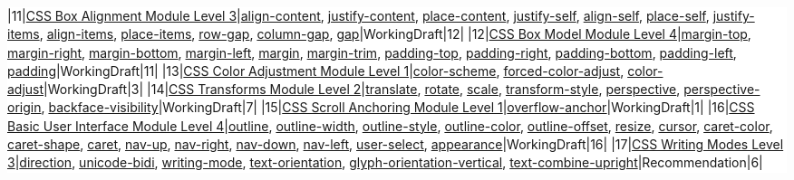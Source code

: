 |11|[CSS  Box  Alignment  Module  Level 3](https://www.w3.org/TR/2020/WD-css-align-3-20200421/)|[align-content](https://www.w3.org/TR/2020/WD-css-align-3-20200421/#align-justify-content), [justify-content](https://www.w3.org/TR/2020/WD-css-align-3-20200421/#align-justify-content), [place-content](https://www.w3.org/TR/2020/WD-css-align-3-20200421/#place-content), [justify-self](https://www.w3.org/TR/2020/WD-css-align-3-20200421/#justify-self-property), [align-self](https://www.w3.org/TR/2020/WD-css-align-3-20200421/#align-self-property), [place-self](https://www.w3.org/TR/2020/WD-css-align-3-20200421/#place-self-property), [justify-items](https://www.w3.org/TR/2020/WD-css-align-3-20200421/#justify-items-property), [align-items](https://www.w3.org/TR/2020/WD-css-align-3-20200421/#align-items-property), [place-items](https://www.w3.org/TR/2020/WD-css-align-3-20200421/#place-items-property), [row-gap](https://www.w3.org/TR/2020/WD-css-align-3-20200421/#column-row-gap), [column-gap](https://www.w3.org/TR/2020/WD-css-align-3-20200421/#column-row-gap), [gap](https://www.w3.org/TR/2020/WD-css-align-3-20200421/#gap-shorthand)|WorkingDraft|12|
|12|[CSS  Box  Model  Module  Level 4](https://www.w3.org/TR/2020/WD-css-box-4-20200421/)|[margin-top](https://www.w3.org/TR/2020/WD-css-box-4-20200421/#margin-physical), [margin-right](https://www.w3.org/TR/2020/WD-css-box-4-20200421/#margin-physical), [margin-bottom](https://www.w3.org/TR/2020/WD-css-box-4-20200421/#margin-physical), [margin-left](https://www.w3.org/TR/2020/WD-css-box-4-20200421/#margin-physical), [margin](https://www.w3.org/TR/2020/WD-css-box-4-20200421/#margin-shorthand), [margin-trim](https://www.w3.org/TR/2020/WD-css-box-4-20200421/#margin-trim), [padding-top](https://www.w3.org/TR/2020/WD-css-box-4-20200421/#padding-physical), [padding-right](https://www.w3.org/TR/2020/WD-css-box-4-20200421/#padding-physical), [padding-bottom](https://www.w3.org/TR/2020/WD-css-box-4-20200421/#padding-physical), [padding-left](https://www.w3.org/TR/2020/WD-css-box-4-20200421/#padding-physical), [padding](https://www.w3.org/TR/2020/WD-css-box-4-20200421/#padding-shorthand)|WorkingDraft|11|
|13|[CSS  Color  Adjustment  Module  Level 1](https://www.w3.org/TR/2020/WD-css-color-adjust-1-20200402/)|[color-scheme](https://www.w3.org/TR/2020/WD-css-color-adjust-1-20200402/#color-scheme-prop), [forced-color-adjust](https://www.w3.org/TR/2020/WD-css-color-adjust-1-20200402/#forced-color-adjust-prop), [color-adjust](https://www.w3.org/TR/2020/WD-css-color-adjust-1-20200402/#perf)|WorkingDraft|3|
|14|[CSS  Transforms  Module  Level 2](https://www.w3.org/TR/2020/WD-css-transforms-2-20200303/)|[translate](https://www.w3.org/TR/2020/WD-css-transforms-2-20200303/#individual-transforms), [rotate](https://www.w3.org/TR/2020/WD-css-transforms-2-20200303/#individual-transforms), [scale](https://www.w3.org/TR/2020/WD-css-transforms-2-20200303/#individual-transforms), [transform-style](https://www.w3.org/TR/2020/WD-css-transforms-2-20200303/#transform-style-property), [perspective](https://www.w3.org/TR/2020/WD-css-transforms-2-20200303/#perspective-property), [perspective-origin](https://www.w3.org/TR/2020/WD-css-transforms-2-20200303/#perspective-origin-property), [backface-visibility](https://www.w3.org/TR/2020/WD-css-transforms-2-20200303/#backface-visibility-property)|WorkingDraft|7|
|15|[CSS  Scroll  Anchoring  Module  Level 1](https://www.w3.org/TR/2020/WD-css-scroll-anchoring-1-20200211/)|[overflow-anchor](https://www.w3.org/TR/2020/WD-css-scroll-anchoring-1-20200211/#exclusion-api)|WorkingDraft|1|
|16|[CSS  Basic  User  Interface  Module  Level 4](https://www.w3.org/TR/2020/WD-css-ui-4-20200124/)|[outline](https://www.w3.org/TR/2020/WD-css-ui-4-20200124/#outline), [outline-width](https://www.w3.org/TR/2020/WD-css-ui-4-20200124/#outline-width), [outline-style](https://www.w3.org/TR/2020/WD-css-ui-4-20200124/#outline-style), [outline-color](https://www.w3.org/TR/2020/WD-css-ui-4-20200124/#outline-color), [outline-offset](https://www.w3.org/TR/2020/WD-css-ui-4-20200124/#outline-offset), [resize](https://www.w3.org/TR/2020/WD-css-ui-4-20200124/#resize), [cursor](https://www.w3.org/TR/2020/WD-css-ui-4-20200124/#cursor), [caret-color](https://www.w3.org/TR/2020/WD-css-ui-4-20200124/#caret-color), [caret-shape](https://www.w3.org/TR/2020/WD-css-ui-4-20200124/#caret-shape), [caret](https://www.w3.org/TR/2020/WD-css-ui-4-20200124/#caret), [nav-up](https://www.w3.org/TR/2020/WD-css-ui-4-20200124/#nav-dir), [nav-right](https://www.w3.org/TR/2020/WD-css-ui-4-20200124/#nav-dir), [nav-down](https://www.w3.org/TR/2020/WD-css-ui-4-20200124/#nav-dir), [nav-left](https://www.w3.org/TR/2020/WD-css-ui-4-20200124/#nav-dir), [user-select](https://www.w3.org/TR/2020/WD-css-ui-4-20200124/#content-selection), [appearance](https://www.w3.org/TR/2020/WD-css-ui-4-20200124/#appearance-switching)|WorkingDraft|16|
|17|[CSS  Writing  Modes  Level 3](https://www.w3.org/TR/2019/REC-css-writing-modes-3-20191210/)|[direction](https://www.w3.org/TR/2019/REC-css-writing-modes-3-20191210/#direction), [unicode-bidi](https://www.w3.org/TR/2019/REC-css-writing-modes-3-20191210/#unicode-bidi), [writing-mode](https://www.w3.org/TR/2019/REC-css-writing-modes-3-20191210/#block-flow), [text-orientation](https://www.w3.org/TR/2019/REC-css-writing-modes-3-20191210/#text-orientation), [glyph-orientation-vertical](https://www.w3.org/TR/2019/REC-css-writing-modes-3-20191210/#glyph-orientation), [text-combine-upright](https://www.w3.org/TR/2019/REC-css-writing-modes-3-20191210/#text-combine-upright)|Recommendation|6|